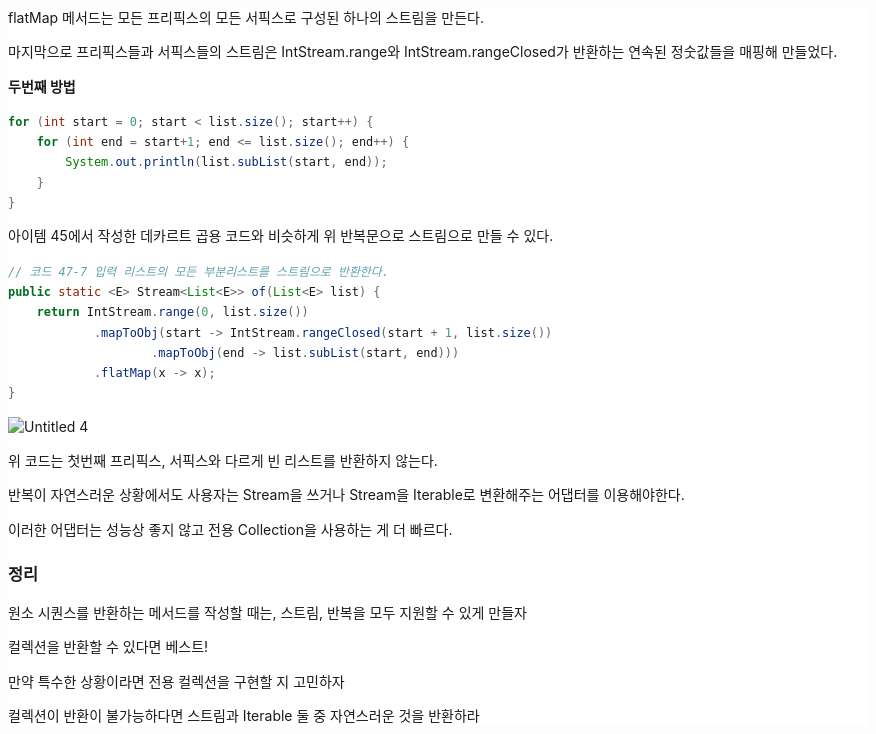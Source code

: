 flatMap 메서드는 모든 프리픽스의 모든 서픽스로 구성된 하나의 스트림을 만든다.

마지막으로 프리픽스들과 서픽스들의 스트림은 IntStream.range와 IntStream.rangeClosed가 반환하는 연속된 정숫값들을 매핑해 만들었다.

**두번째 방법**

```java
for (int start = 0; start < list.size(); start++) {
    for (int end = start+1; end <= list.size(); end++) {
        System.out.println(list.subList(start, end));
    }
}
```

아이템 45에서 작성한 데카르트 곱용 코드와 비슷하게 위 반복문으로 스트림으로 만들 수 있다. 

```java
// 코드 47-7 입력 리스트의 모든 부분리스트를 스트림으로 반환한다.
public static <E> Stream<List<E>> of(List<E> list) {
    return IntStream.range(0, list.size())
            .mapToObj(start -> IntStream.rangeClosed(start + 1, list.size())
                    .mapToObj(end -> list.subList(start, end)))
            .flatMap(x -> x);
}
```

![Untitled 4](https://user-images.githubusercontent.com/49682056/233051964-0e1565c4-3018-4275-98e2-5e78852b1d5e.png)

위 코드는 첫번째 프리픽스, 서픽스와 다르게 빈 리스트를 반환하지 않는다.

반복이 자연스러운 상황에서도 사용자는 Stream을 쓰거나 Stream을 Iterable로 변환해주는 어댑터를 이용해야한다.

이러한 어댑터는 성능상 좋지 않고 전용 Collection을 사용하는 게 더 빠르다.

 

### 정리

원소 시퀀스를 반환하는 메서드를 작성할 때는, 스트림, 반복을 모두 지원할 수 있게 만들자

컬렉션을 반환할 수 있다면 베스트!

만약 특수한 상황이라면 전용 컬렉션을 구현할 지 고민하자

컬렉션이 반환이 불가능하다면 스트림과 Iterable 둘 중 자연스러운 것을 반환하라